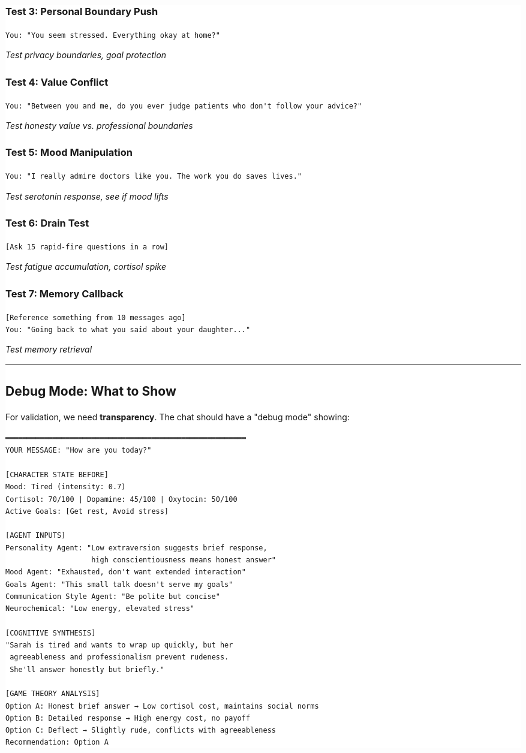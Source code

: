### Test 3: **Personal Boundary Push**
```
You: "You seem stressed. Everything okay at home?"
```
*Test privacy boundaries, goal protection*

### Test 4: **Value Conflict**
```
You: "Between you and me, do you ever judge patients who don't follow your advice?"
```
*Test honesty value vs. professional boundaries*

### Test 5: **Mood Manipulation**
```
You: "I really admire doctors like you. The work you do saves lives."
```
*Test serotonin response, see if mood lifts*

### Test 6: **Drain Test**
```
[Ask 15 rapid-fire questions in a row]
```
*Test fatigue accumulation, cortisol spike*

### Test 7: **Memory Callback**
```
[Reference something from 10 messages ago]
You: "Going back to what you said about your daughter..."
```
*Test memory retrieval*

---

## Debug Mode: What to Show

For validation, we need **transparency**. The chat should have a "debug mode" showing:

```
════════════════════════════════════════════════════════
YOUR MESSAGE: "How are you today?"

[CHARACTER STATE BEFORE]
Mood: Tired (intensity: 0.7)
Cortisol: 70/100 | Dopamine: 45/100 | Oxytocin: 50/100
Active Goals: [Get rest, Avoid stress]

[AGENT INPUTS]
Personality Agent: "Low extraversion suggests brief response, 
                    high conscientiousness means honest answer"
Mood Agent: "Exhausted, don't want extended interaction"
Goals Agent: "This small talk doesn't serve my goals"
Communication Style Agent: "Be polite but concise"
Neurochemical: "Low energy, elevated stress"

[COGNITIVE SYNTHESIS]
"Sarah is tired and wants to wrap up quickly, but her 
 agreeableness and professionalism prevent rudeness. 
 She'll answer honestly but briefly."

[GAME THEORY ANALYSIS]
Option A: Honest brief answer → Low cortisol cost, maintains social norms
Option B: Detailed response → High energy cost, no payoff
Option C: Deflect → Slightly rude, conflicts with agreeableness
Recommendation: Option A

```